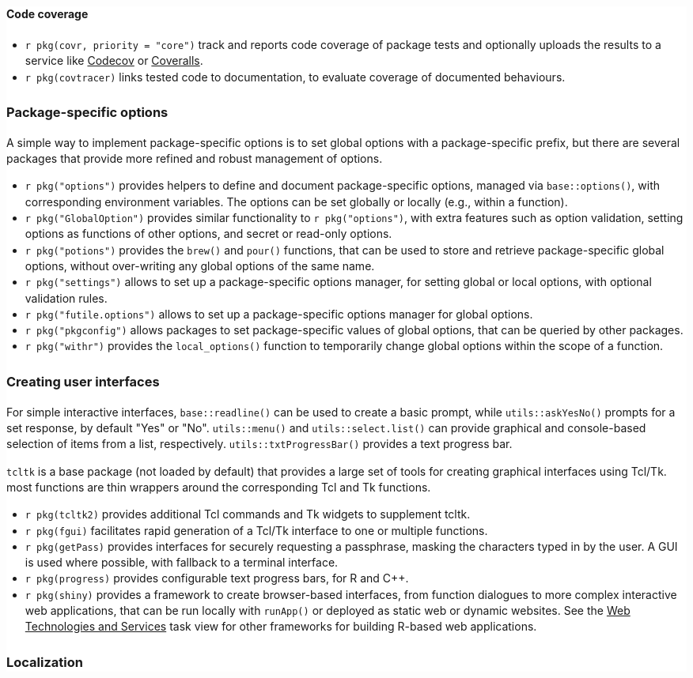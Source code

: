#### Code coverage

- `r pkg(covr, priority = "core")` track and reports code coverage of package tests and optionally uploads the results to a service like [Codecov](https://about.codecov.io) or [Coveralls](https://coveralls.io).
- `r pkg(covtracer)` links tested code to documentation, to evaluate coverage of documented behaviours.

### Package-specific options

A simple way to implement package-specific options is to set global options with
a package-specific prefix, but there are several packages that provide more
refined and robust management of options.

- `r pkg("options")` provides helpers to define and document package-specific options, managed via `base::options()`, with corresponding environment variables. The options can be set globally or locally (e.g., within a function).
- `r pkg("GlobalOption")` provides similar functionality to `r pkg("options")`, with extra features such as option validation, setting options as functions of other options, and secret or read-only options.
- `r pkg("potions")` provides the `brew()` and `pour()` functions, that can be used to store and retrieve package-specific global options, without over-writing any global options of the same name.
- `r pkg("settings")` allows to set up a package-specific options manager, for setting global or local options, with optional validation rules.
- `r pkg("futile.options")` allows to set up a package-specific options manager for global options.
- `r pkg("pkgconfig")` allows packages to set package-specific values of global options, that can be queried by other packages.
- `r pkg("withr")` provides the `local_options()` function to temporarily change global options within the scope of a function.

### Creating user interfaces

For simple interactive interfaces, `base::readline()` can be used to create a basic prompt, while `utils::askYesNo()` prompts for a set response, by default "Yes" or "No".
`utils::menu()` and `utils::select.list()` can provide graphical and console-based selection of items from a list, respectively. `utils::txtProgressBar()` provides a text progress bar.

`tcltk` is a base package (not loaded by default) that provides a large set of tools for creating graphical interfaces using Tcl/Tk. most functions are thin wrappers around the corresponding Tcl and Tk functions.

- `r pkg(tcltk2)` provides additional Tcl commands and Tk widgets to supplement tcltk.
- `r pkg(fgui)` facilitates rapid generation of a Tcl/Tk interface to one or multiple functions.
- `r pkg(getPass)` provides interfaces for securely requesting a passphrase, masking the characters typed in by the user. A GUI is used where possible, with fallback to a terminal interface.
- `r pkg(progress)` provides configurable text progress bars, for R and C++.
- `r pkg(shiny)` provides a framework to create browser-based interfaces, from function dialogues to more complex interactive web applications, that can be run locally with `runApp()` or deployed as static web or dynamic websites. See the [Web Technologies and Services](https://cran.r-project.org/web/views/WebTechnologies.html#frameworks) task view for other frameworks for building R-based web applications.

### Localization
